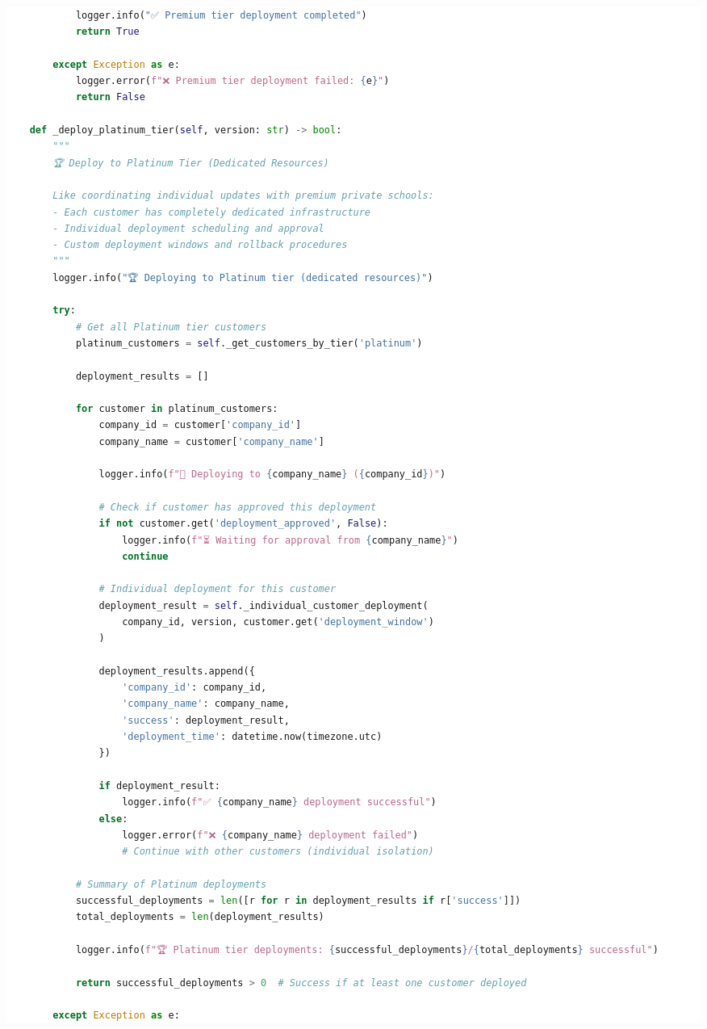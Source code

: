 ```python
            logger.info("✅ Premium tier deployment completed")
            return True
            
        except Exception as e:
            logger.error(f"❌ Premium tier deployment failed: {e}")
            return False
    
    def _deploy_platinum_tier(self, version: str) -> bool:
        """
        🏆 Deploy to Platinum Tier (Dedicated Resources)
        
        Like coordinating individual updates with premium private schools:
        - Each customer has completely dedicated infrastructure  
        - Individual deployment scheduling and approval
        - Custom deployment windows and rollback procedures
        """
        logger.info("🏆 Deploying to Platinum tier (dedicated resources)")
        
        try:
            # Get all Platinum tier customers
            platinum_customers = self._get_customers_by_tier('platinum')
            
            deployment_results = []
            
            for customer in platinum_customers:
                company_id = customer['company_id']
                company_name = customer['company_name']
                
                logger.info(f"🎯 Deploying to {company_name} ({company_id})")
                
                # Check if customer has approved this deployment
                if not customer.get('deployment_approved', False):
                    logger.info(f"⏳ Waiting for approval from {company_name}")
                    continue
                
                # Individual deployment for this customer
                deployment_result = self._individual_customer_deployment(
                    company_id, version, customer.get('deployment_window')
                )
                
                deployment_results.append({
                    'company_id': company_id,
                    'company_name': company_name,
                    'success': deployment_result,
                    'deployment_time': datetime.now(timezone.utc)
                })
                
                if deployment_result:
                    logger.info(f"✅ {company_name} deployment successful")
                else:
                    logger.error(f"❌ {company_name} deployment failed")
                    # Continue with other customers (individual isolation)
            
            # Summary of Platinum deployments
            successful_deployments = len([r for r in deployment_results if r['success']])
            total_deployments = len(deployment_results)
            
            logger.info(f"🏆 Platinum tier deployments: {successful_deployments}/{total_deployments} successful")
            
            return successful_deployments > 0  # Success if at least one customer deployed
            
        except Exception as e:
```